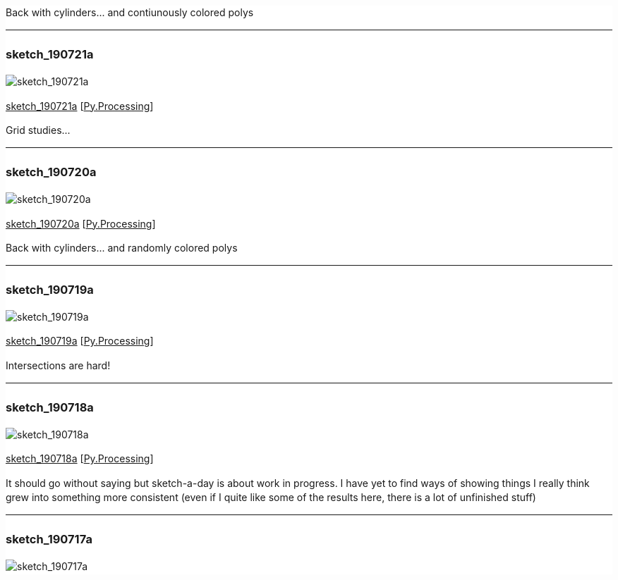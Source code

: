 Back with cylinders... and contiunously colored polys

---

### sketch_190721a

![sketch_190721a](../2019/sketch_190721a/sketch_190721a.png)

[sketch_190721a](https://github.com/villares/sketch-a-day/tree/master/2019/sketch_190721a) [[Py.Processing](https://villares.github.io/como-instalar-o-processing-modo-python/index-EN)]

Grid studies...

---

### sketch_190720a

![sketch_190720a](../2019/sketch_190720a/sketch_190720a.gif)

[sketch_190720a](https://github.com/villares/sketch-a-day/tree/master/2019/sketch_190720a) [[Py.Processing](https://villares.github.io/como-instalar-o-processing-modo-python/index-EN)]

Back with cylinders... and randomly colored polys

---

### sketch_190719a

![sketch_190719a](../2019/sketch_190719a/sketch_190719a.gif)

[sketch_190719a](https://github.com/villares/sketch-a-day/tree/master/2019/sketch_190719a) [[Py.Processing](https://villares.github.io/como-instalar-o-processing-modo-python/index-EN)]

Intersections are hard!

---

### sketch_190718a

![sketch_190718a](../2019/sketch_190718a/sketch_190718a.gif)

[sketch_190718a](https://github.com/villares/sketch-a-day/tree/master/2019/sketch_190718a) [[Py.Processing](https://villares.github.io/como-instalar-o-processing-modo-python/index-EN)]

It should go without saying but sketch-a-day is about work in progress.
I have yet to find ways of showing things I really think grew into something more consistent (even if I quite like some of the results here, there is a lot of unfinished stuff)

---

### sketch_190717a

![sketch_190717a](../2019/sketch_190717a/sketch_190717a.gif)
